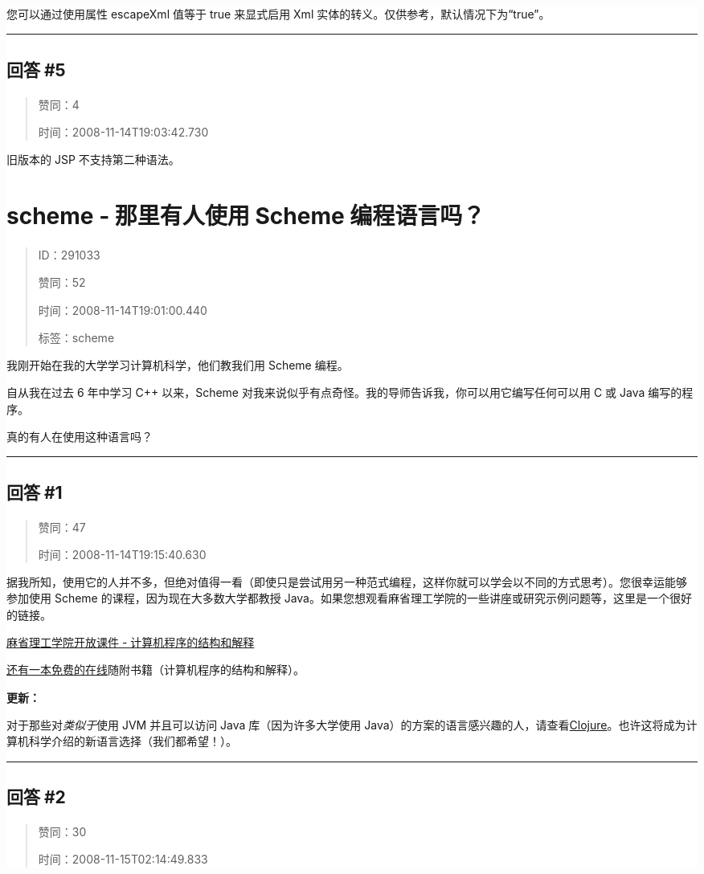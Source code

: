 您可以通过使用属性 escapeXml 值等于 true 来显式启用 Xml 实体的转义。仅供参考，默认情况下为“true”。

* * *

## 回答 #5

> 赞同：4
> 
> 时间：2008-11-14T19:03:42.730

旧版本的 JSP 不支持第二种语法。

# scheme - 那里有人使用 Scheme 编程语言吗？

> ID：291033
> 
> 赞同：52
> 
> 时间：2008-11-14T19:01:00.440
> 
> 标签：scheme

我刚开始在我的大学学习计算机科学，他们教我们用 Scheme 编程。

自从我在过去 6 年中学习 C++ 以来，Scheme 对我来说似乎有点奇怪。我的导师告诉我，你可以用它编写任何可以用 C 或 Java 编写的程序。

真的有人在使用这种语言吗？

* * *

## 回答 #1

> 赞同：47
> 
> 时间：2008-11-14T19:15:40.630

据我所知，使用它的人并不多，但绝对值得一看（即使只是尝试用另一种范式编程，这样你就可以学会以不同的方式思考）。您很幸运能够参加使用 Scheme 的课程，因为现在大多数大学都教授 Java。如果您想观看麻省理工学院的一些讲座或研究示例问题等，这里是一个很好的链接。

[麻省理工学院开放课件 - 计算机程序的结构和解释](http://ocw.mit.edu/OcwWeb/Electrical-Engineering-and-Computer-Science/6-001Spring-2005/CourseHome/index.htm)

[还有一本免费的在线](http://mitpress.mit.edu/sicp/)随附书籍（计算机程序的结构和解释）。

**更新：**

对于那些对*类似于*使用 JVM 并且可以访问 Java 库（因为许多大学使用 Java）的方案的语言感兴趣的人，请查看[Clojure](http://clojure.org/)。也许这将成为计算机科学介绍的新语言选择（我们都希望！）。

* * *

## 回答 #2

> 赞同：30
> 
> 时间：2008-11-15T02:14:49.833

